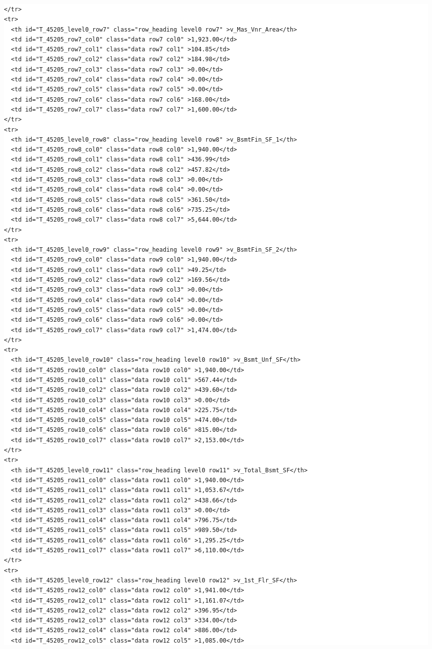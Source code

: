     </tr>
    <tr>
      <th id="T_45205_level0_row7" class="row_heading level0 row7" >v_Mas_Vnr_Area</th>
      <td id="T_45205_row7_col0" class="data row7 col0" >1,923.00</td>
      <td id="T_45205_row7_col1" class="data row7 col1" >104.85</td>
      <td id="T_45205_row7_col2" class="data row7 col2" >184.98</td>
      <td id="T_45205_row7_col3" class="data row7 col3" >0.00</td>
      <td id="T_45205_row7_col4" class="data row7 col4" >0.00</td>
      <td id="T_45205_row7_col5" class="data row7 col5" >0.00</td>
      <td id="T_45205_row7_col6" class="data row7 col6" >168.00</td>
      <td id="T_45205_row7_col7" class="data row7 col7" >1,600.00</td>
    </tr>
    <tr>
      <th id="T_45205_level0_row8" class="row_heading level0 row8" >v_BsmtFin_SF_1</th>
      <td id="T_45205_row8_col0" class="data row8 col0" >1,940.00</td>
      <td id="T_45205_row8_col1" class="data row8 col1" >436.99</td>
      <td id="T_45205_row8_col2" class="data row8 col2" >457.82</td>
      <td id="T_45205_row8_col3" class="data row8 col3" >0.00</td>
      <td id="T_45205_row8_col4" class="data row8 col4" >0.00</td>
      <td id="T_45205_row8_col5" class="data row8 col5" >361.50</td>
      <td id="T_45205_row8_col6" class="data row8 col6" >735.25</td>
      <td id="T_45205_row8_col7" class="data row8 col7" >5,644.00</td>
    </tr>
    <tr>
      <th id="T_45205_level0_row9" class="row_heading level0 row9" >v_BsmtFin_SF_2</th>
      <td id="T_45205_row9_col0" class="data row9 col0" >1,940.00</td>
      <td id="T_45205_row9_col1" class="data row9 col1" >49.25</td>
      <td id="T_45205_row9_col2" class="data row9 col2" >169.56</td>
      <td id="T_45205_row9_col3" class="data row9 col3" >0.00</td>
      <td id="T_45205_row9_col4" class="data row9 col4" >0.00</td>
      <td id="T_45205_row9_col5" class="data row9 col5" >0.00</td>
      <td id="T_45205_row9_col6" class="data row9 col6" >0.00</td>
      <td id="T_45205_row9_col7" class="data row9 col7" >1,474.00</td>
    </tr>
    <tr>
      <th id="T_45205_level0_row10" class="row_heading level0 row10" >v_Bsmt_Unf_SF</th>
      <td id="T_45205_row10_col0" class="data row10 col0" >1,940.00</td>
      <td id="T_45205_row10_col1" class="data row10 col1" >567.44</td>
      <td id="T_45205_row10_col2" class="data row10 col2" >439.60</td>
      <td id="T_45205_row10_col3" class="data row10 col3" >0.00</td>
      <td id="T_45205_row10_col4" class="data row10 col4" >225.75</td>
      <td id="T_45205_row10_col5" class="data row10 col5" >474.00</td>
      <td id="T_45205_row10_col6" class="data row10 col6" >815.00</td>
      <td id="T_45205_row10_col7" class="data row10 col7" >2,153.00</td>
    </tr>
    <tr>
      <th id="T_45205_level0_row11" class="row_heading level0 row11" >v_Total_Bsmt_SF</th>
      <td id="T_45205_row11_col0" class="data row11 col0" >1,940.00</td>
      <td id="T_45205_row11_col1" class="data row11 col1" >1,053.67</td>
      <td id="T_45205_row11_col2" class="data row11 col2" >438.66</td>
      <td id="T_45205_row11_col3" class="data row11 col3" >0.00</td>
      <td id="T_45205_row11_col4" class="data row11 col4" >796.75</td>
      <td id="T_45205_row11_col5" class="data row11 col5" >989.50</td>
      <td id="T_45205_row11_col6" class="data row11 col6" >1,295.25</td>
      <td id="T_45205_row11_col7" class="data row11 col7" >6,110.00</td>
    </tr>
    <tr>
      <th id="T_45205_level0_row12" class="row_heading level0 row12" >v_1st_Flr_SF</th>
      <td id="T_45205_row12_col0" class="data row12 col0" >1,941.00</td>
      <td id="T_45205_row12_col1" class="data row12 col1" >1,161.07</td>
      <td id="T_45205_row12_col2" class="data row12 col2" >396.95</td>
      <td id="T_45205_row12_col3" class="data row12 col3" >334.00</td>
      <td id="T_45205_row12_col4" class="data row12 col4" >886.00</td>
      <td id="T_45205_row12_col5" class="data row12 col5" >1,085.00</td>
